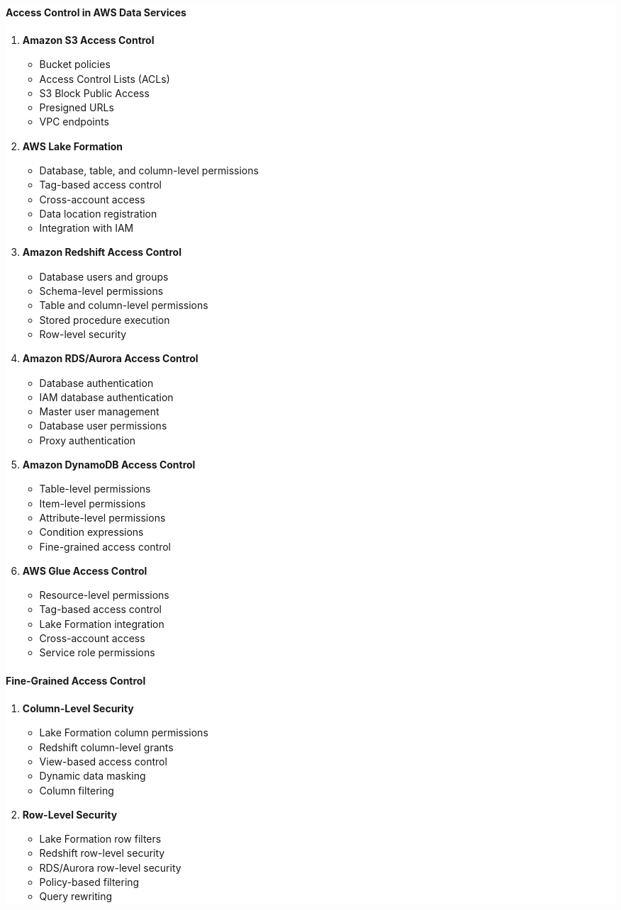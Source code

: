 #### Access Control in AWS Data Services

1. **Amazon S3 Access Control**
   - Bucket policies
   - Access Control Lists (ACLs)
   - S3 Block Public Access
   - Presigned URLs
   - VPC endpoints

2. **AWS Lake Formation**
   - Database, table, and column-level permissions
   - Tag-based access control
   - Cross-account access
   - Data location registration
   - Integration with IAM

3. **Amazon Redshift Access Control**
   - Database users and groups
   - Schema-level permissions
   - Table and column-level permissions
   - Stored procedure execution
   - Row-level security

4. **Amazon RDS/Aurora Access Control**
   - Database authentication
   - IAM database authentication
   - Master user management
   - Database user permissions
   - Proxy authentication

5. **Amazon DynamoDB Access Control**
   - Table-level permissions
   - Item-level permissions
   - Attribute-level permissions
   - Condition expressions
   - Fine-grained access control

6. **AWS Glue Access Control**
   - Resource-level permissions
   - Tag-based access control
   - Lake Formation integration
   - Cross-account access
   - Service role permissions

#### Fine-Grained Access Control

1. **Column-Level Security**
   - Lake Formation column permissions
   - Redshift column-level grants
   - View-based access control
   - Dynamic data masking
   - Column filtering

2. **Row-Level Security**
   - Lake Formation row filters
   - Redshift row-level security
   - RDS/Aurora row-level security
   - Policy-based filtering
   - Query rewriting
